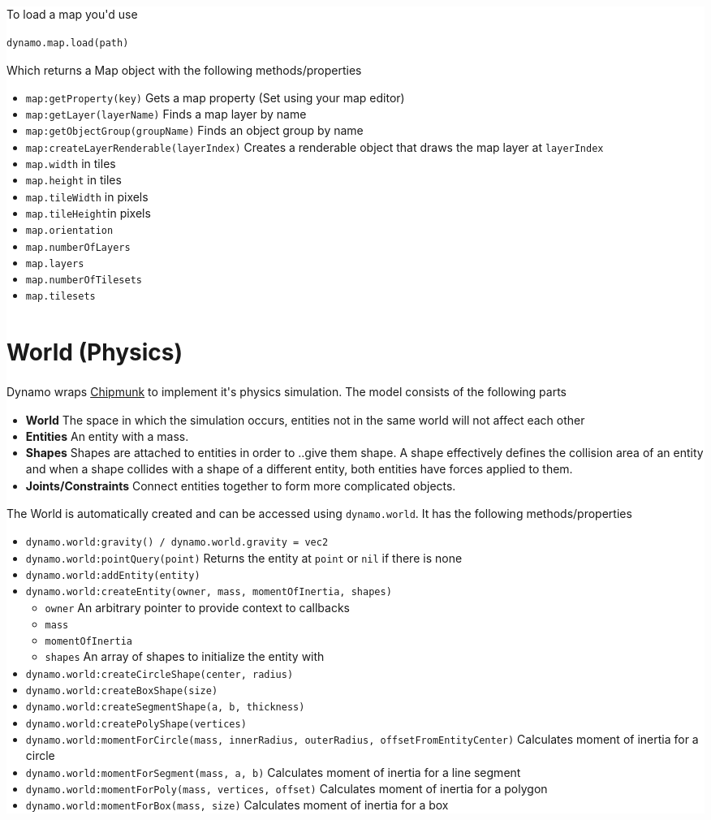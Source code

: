 To load a map you'd use

`dynamo.map.load(path)`

Which returns a Map object with the following methods/properties

* `map:getProperty(key)` Gets a map property (Set using your map editor)
* `map:getLayer(layerName)` Finds a map layer by name
* `map:getObjectGroup(groupName)` Finds an object group by name
* `map:createLayerRenderable(layerIndex)` Creates a renderable object that draws the map layer at `layerIndex`
* `map.width` in tiles
* `map.height` in tiles
* `map.tileWidth` in pixels
* `map.tileHeight`in pixels
* `map.orientation`
* `map.numberOfLayers`
* `map.layers`
* `map.numberOfTilesets`
* `map.tilesets`


<a name="world"></a>
# World (Physics)
Dynamo wraps [Chipmunk](http://chipmunk-physics.net) to implement it's physics simulation. The model consists of the following parts

* **World** The space in which the simulation occurs, entities not in the same world will not affect each other
* **Entities** An entity with a mass.
* **Shapes** Shapes are attached to entities in order to ..give them shape. A shape effectively defines the collision area of an entity and when a shape collides with a shape of a different entity, both entities have forces applied to them.
* **Joints/Constraints** Connect entities together to form more complicated objects.

The World is automatically created and can be accessed using `dynamo.world`. It has the following methods/properties

* `dynamo.world:gravity() / dynamo.world.gravity = vec2`
* `dynamo.world:pointQuery(point)` Returns the entity at `point` or `nil` if there is none
* `dynamo.world:addEntity(entity)`
* `dynamo.world:createEntity(owner, mass, momentOfInertia, shapes)`
	* `owner` An arbitrary pointer to provide context to callbacks
	* `mass`
	* `momentOfInertia`
	* `shapes` An array of shapes to initialize the entity with
* `dynamo.world:createCircleShape(center, radius)`
* `dynamo.world:createBoxShape(size)`
* `dynamo.world:createSegmentShape(a, b, thickness)`
* `dynamo.world:createPolyShape(vertices)`
* `dynamo.world:momentForCircle(mass, innerRadius, outerRadius, offsetFromEntityCenter)` Calculates moment of inertia for a circle
* `dynamo.world:momentForSegment(mass, a, b)` Calculates moment of inertia for a line segment
* `dynamo.world:momentForPoly(mass, vertices, offset)` Calculates moment of inertia for a polygon
* `dynamo.world:momentForBox(mass, size)` Calculates moment of inertia for a box
